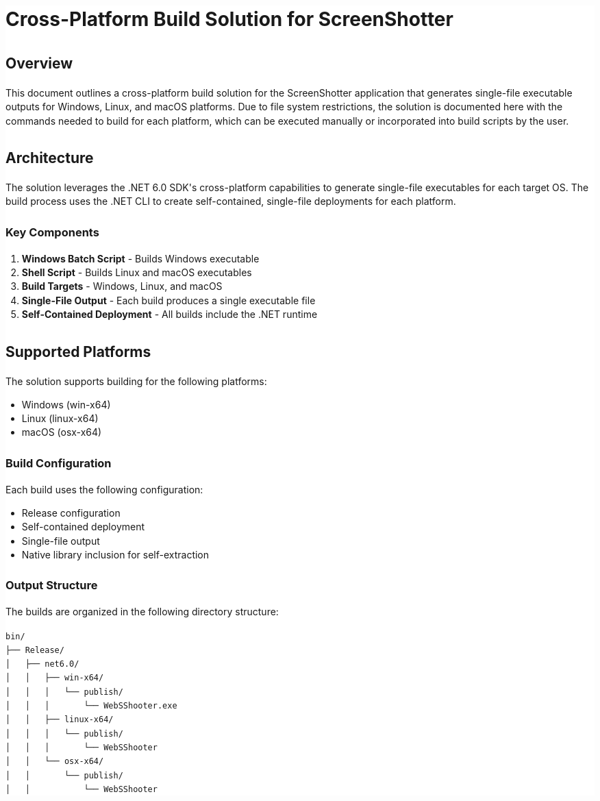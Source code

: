# Cross-Platform Build Solution for ScreenShotter

## Overview

This document outlines a cross-platform build solution for the ScreenShotter application that generates single-file executable outputs for Windows, Linux, and macOS platforms. Due to file system restrictions, the solution is documented here with the commands needed to build for each platform, which can be executed manually or incorporated into build scripts by the user.

## Architecture

The solution leverages the .NET 6.0 SDK's cross-platform capabilities to generate single-file executables for each target OS. The build process uses the .NET CLI to create self-contained, single-file deployments for each platform.

### Key Components

1. **Windows Batch Script** - Builds Windows executable
2. **Shell Script** - Builds Linux and macOS executables
3. **Build Targets** - Windows, Linux, and macOS
4. **Single-File Output** - Each build produces a single executable file
5. **Self-Contained Deployment** - All builds include the .NET runtime

## Supported Platforms

The solution supports building for the following platforms:
- Windows (win-x64)
- Linux (linux-x64)
- macOS (osx-x64)

### Build Configuration

Each build uses the following configuration:
- Release configuration
- Self-contained deployment
- Single-file output
- Native library inclusion for self-extraction

### Output Structure

The builds are organized in the following directory structure:
```
bin/
├── Release/
│   ├── net6.0/
│   │   ├── win-x64/
│   │   │   └── publish/
│   │   │       └── WebSShooter.exe
│   │   ├── linux-x64/
│   │   │   └── publish/
│   │   │       └── WebSShooter
│   │   └── osx-x64/
│   │       └── publish/
│   │           └── WebSShooter
```
